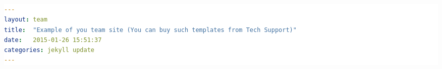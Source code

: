 ```yaml
---
layout: team
title:  "Example of you team site (You can buy such templates from Tech Support)"
date:   2015-01-26 15:51:37
categories: jekyll update
---
```



<iframe width="100%" height="100%" frameborder="0" src="http://toyhouse-xlp.gitcafe.io/test-page/" />